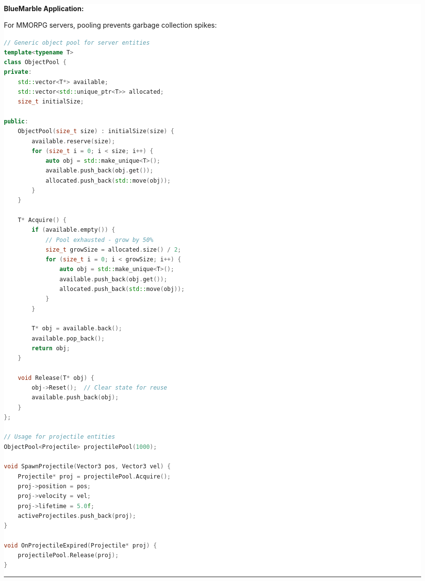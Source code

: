 **BlueMarble Application:**

For MMORPG servers, pooling prevents garbage collection spikes:

```cpp
// Generic object pool for server entities
template<typename T>
class ObjectPool {
private:
    std::vector<T*> available;
    std::vector<std::unique_ptr<T>> allocated;
    size_t initialSize;
    
public:
    ObjectPool(size_t size) : initialSize(size) {
        available.reserve(size);
        for (size_t i = 0; i < size; i++) {
            auto obj = std::make_unique<T>();
            available.push_back(obj.get());
            allocated.push_back(std::move(obj));
        }
    }
    
    T* Acquire() {
        if (available.empty()) {
            // Pool exhausted - grow by 50%
            size_t growSize = allocated.size() / 2;
            for (size_t i = 0; i < growSize; i++) {
                auto obj = std::make_unique<T>();
                available.push_back(obj.get());
                allocated.push_back(std::move(obj));
            }
        }
        
        T* obj = available.back();
        available.pop_back();
        return obj;
    }
    
    void Release(T* obj) {
        obj->Reset();  // Clear state for reuse
        available.push_back(obj);
    }
};

// Usage for projectile entities
ObjectPool<Projectile> projectilePool(1000);

void SpawnProjectile(Vector3 pos, Vector3 vel) {
    Projectile* proj = projectilePool.Acquire();
    proj->position = pos;
    proj->velocity = vel;
    proj->lifetime = 5.0f;
    activeProjectiles.push_back(proj);
}

void OnProjectileExpired(Projectile* proj) {
    projectilePool.Release(proj);
}
```

---